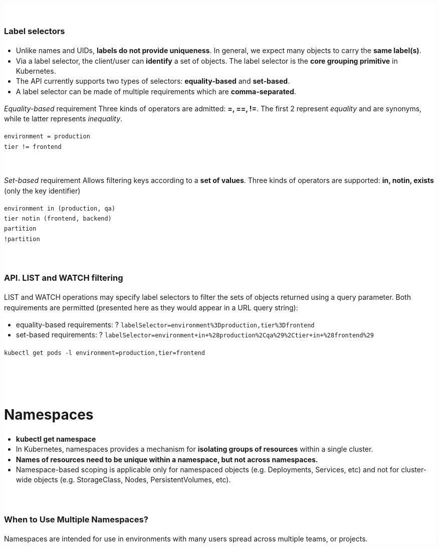 <br>

### Label selectors

* Unlike names and UIDs, **labels do not provide uniqueness**. In general, we expect many objects to carry the **same label(s)**.
* Via a label selector, the client/user can **identify** a set of objects. The label selector is the **core grouping primitive** in Kubernetes.
* The API currently supports two types of selectors: **equality-based** and **set-based**.
* A label selector can be made of multiple requirements which are **comma-separated**.

_Equality-based_ requirement
Three kinds of operators are admitted: **=, ==, !=**.
The first 2 represent _equality_ and are synonyms, while te latter represents _inequality_.

```
environment = production
tier != frontend
```

<br>

_Set-based_ requirement
Allows filtering keys according to a **set of values**.
Three kinds of operators are supported: **in, notin, exists** (only the key identifier)

```
environment in (production, qa)
tier notin (frontend, backend)
partition
!partition
```

<br>

### API. LIST and WATCH filtering

LIST and WATCH operations may specify label selectors to filter the sets of objects returned using a query parameter. Both requirements are permitted (presented here as they would appear in a URL query string):

- equality-based requirements: ?
  ```labelSelector=environment%3Dproduction,tier%3Dfrontend```
- set-based requirements: ?
  ```labelSelector=environment+in+%28production%2Cqa%29%2Ctier+in+%28frontend%29```

```kubectl get pods -l environment=production,tier=frontend```

<br>

<br>

# Namespaces

* **kubectl get namespace**
* In Kubernetes, namespaces provides a mechanism for **isolating groups of resources** within a single cluster.
* **Names of resources need to be unique within a namespace, but not across namespaces.**
* Namespace-based scoping is applicable only for namespaced objects (e.g. Deployments, Services, etc) and not for cluster-wide objects (e.g. StorageClass, Nodes, PersistentVolumes, etc).

<br>

### When to Use Multiple Namespaces?

Namespaces are intended for use in environments with many users spread across multiple teams, or projects.
  ```